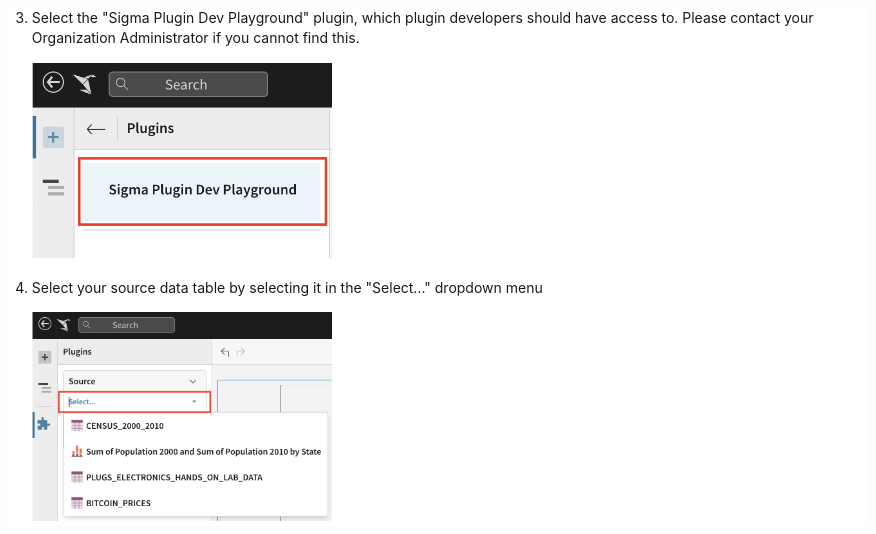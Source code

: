 3. Select the "Sigma Plugin Dev Playground" plugin, which plugin developers should have access to. Please contact your Organization Administrator if you cannot find this.

    <img src="readme_images/sigma-plugin-dev-playground.png" alt="screenshot of 'Sigma Plugin Dev Playground' selection" width="300">

4. Select your source data table by selecting it in the "Select..." dropdown menu

    <img src="readme_images/select-source.png" alt="screenshot of 'Select...' dropdown" width="300">
